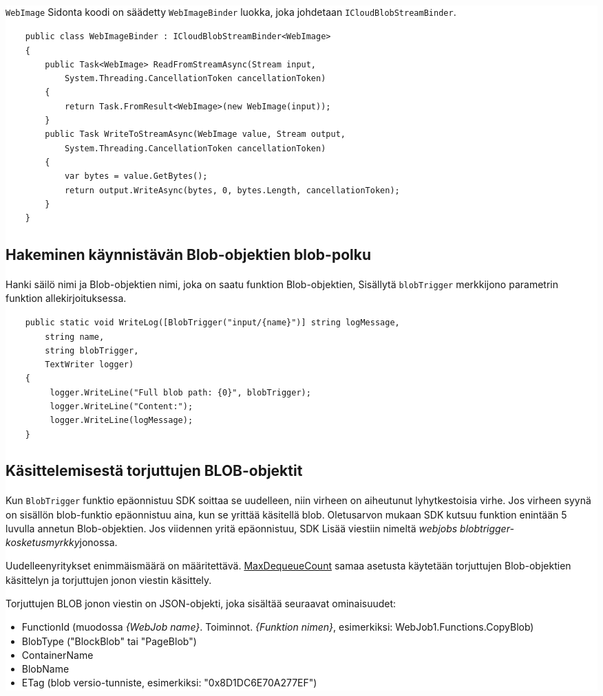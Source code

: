 `WebImage` Sidonta koodi on säädetty `WebImageBinder` luokka, joka johdetaan `ICloudBlobStreamBinder`.

        public class WebImageBinder : ICloudBlobStreamBinder<WebImage>
        {
            public Task<WebImage> ReadFromStreamAsync(Stream input, 
                System.Threading.CancellationToken cancellationToken)
            {
                return Task.FromResult<WebImage>(new WebImage(input));
            }
            public Task WriteToStreamAsync(WebImage value, Stream output,
                System.Threading.CancellationToken cancellationToken)
            {
                var bytes = value.GetBytes();
                return output.WriteAsync(bytes, 0, bytes.Length, cancellationToken);
            }
        }

## <a name="getting-the-blob-path-for-the-triggering-blob"></a>Hakeminen käynnistävän Blob-objektien blob-polku

Hanki säilö nimi ja Blob-objektien nimi, joka on saatu funktion Blob-objektien, Sisällytä `blobTrigger` merkkijono parametrin funktion allekirjoituksessa.

        public static void WriteLog([BlobTrigger("input/{name}")] string logMessage,
            string name,
            string blobTrigger,
            TextWriter logger)
        {
             logger.WriteLine("Full blob path: {0}", blobTrigger);
             logger.WriteLine("Content:");
             logger.WriteLine(logMessage);
        }


## <a id="poison"></a>Käsittelemisestä torjuttujen BLOB-objektit

Kun `BlobTrigger` funktio epäonnistuu SDK soittaa se uudelleen, niin virheen on aiheutunut lyhytkestoisia virhe. Jos virheen syynä on sisällön blob-funktio epäonnistuu aina, kun se yrittää käsitellä blob. Oletusarvon mukaan SDK kutsuu funktion enintään 5 luvulla annetun Blob-objektien. Jos viidennen yritä epäonnistuu, SDK Lisää viestiin nimeltä *webjobs blobtrigger-kosketusmyrkky*jonossa.

Uudelleenyritykset enimmäismäärä on määritettävä. [MaxDequeueCount](websites-dotnet-webjobs-sdk-storage-queues-how-to.md#configqueue) samaa asetusta käytetään torjuttujen Blob-objektien käsittelyn ja torjuttujen jonon viestin käsittely. 

Torjuttujen BLOB jonon viestin on JSON-objekti, joka sisältää seuraavat ominaisuudet:

* FunctionId (muodossa *{WebJob name}*. Toiminnot. *{Funktion nimen}*, esimerkiksi: WebJob1.Functions.CopyBlob)
* BlobType ("BlockBlob" tai "PageBlob")
* ContainerName
* BlobName
* ETag (blob versio-tunniste, esimerkiksi: "0x8D1DC6E70A277EF")
